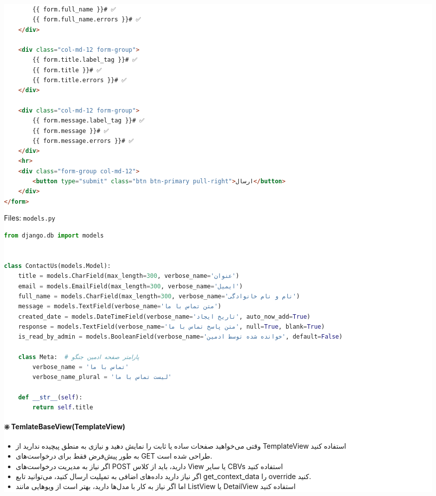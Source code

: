 ```html
        {{ form.full_name }}# ✅️
        {{ form.full_name.errors }}# ✅️
    </div>

    <div class="col-md-12 form-group">
        {{ form.title.label_tag }}# ✅️
        {{ form.title }}# ✅️
        {{ form.title.errors }}# ✅️
    </div>

    <div class="col-md-12 form-group">
        {{ form.message.label_tag }}# ✅️
        {{ form.message }}# ✅️
        {{ form.message.errors }}# ✅️
    </div>
    <hr>
    <div class="form-group col-md-12">
        <button type="submit" class="btn btn-primary pull-right">ارسال</button>
    </div>
</form>
```

Files: `models.py`

```python
from django.db import models


class ContactUs(models.Model):
    title = models.CharField(max_length=300, verbose_name='عنوان')
    email = models.EmailField(max_length=300, verbose_name='ایمیل')
    full_name = models.CharField(max_length=300, verbose_name='نام و نام خانوادگی')
    message = models.TextField(verbose_name='متن تماس با ما')
    created_date = models.DateTimeField(verbose_name='تاریخ ایجاد', auto_now_add=True)
    response = models.TextField(verbose_name='متن پاسخ تماس با ما', null=True, blank=True)
    is_read_by_admin = models.BooleanField(verbose_name='خوانده شده توسط ادمین', default=False)

    class Meta:  # پارامتر صفحه ادمین جنگو
        verbose_name = 'تماس با ما'
        verbose_name_plural = 'لیست تماس با ما'

    def __str__(self):
        return self.title

```

#### ❇️ TemlateBaseView(TemplateView)

* وقتی می‌خواهید صفحات ساده یا ثابت را نمایش دهید و نیازی به منطق پیچیده ندارید از TemplateView استفاده کنید
* به طور پیش‌فرض فقط برای درخواست‌های GET طراحی شده است.
* اگر نیاز به مدیریت درخواست‌های POST دارید، باید از کلاس View یا سایر CBVs استفاده کنید
* اگر نیاز دارید داده‌های اضافی به تمپلیت ارسال کنید، می‌توانید تابع get_context_data را override کنید.
* اما اگر نیاز به کار با مدل‌ها دارید، بهتر است از ویوهایی مانند ListView یا DetailView استفاده کنید
